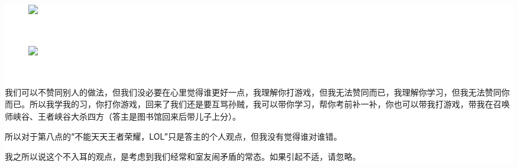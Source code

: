  <figure>
  <img data-rawwidth="2048" data-rawheight="1536" src="https://picx.zhimg.com/50/v2-2350a165abf1315514341af88b59f30a_720w.jpg?source=1940ef5c" data-original-token="v2-2350a165abf1315514341af88b59f30a" class="origin_image zh-lightbox-thumb" width="2048" data-original="https://pic1.zhimg.com/v2-2350a165abf1315514341af88b59f30a_r.jpg?source=1940ef5c">
 </figure>
 <br>
 <figure>
  <img data-rawwidth="2048" data-rawheight="1536" src="https://pic1.zhimg.com/50/v2-08f62a8ba4f8ece8d8af8e1e80a11ea9_720w.jpg?source=1940ef5c" data-original-token="v2-08f62a8ba4f8ece8d8af8e1e80a11ea9" class="origin_image zh-lightbox-thumb" width="2048" data-original="https://picx.zhimg.com/v2-08f62a8ba4f8ece8d8af8e1e80a11ea9_r.jpg?source=1940ef5c">
 </figure>
 <br>
 <p data-pid="ulV1c6Sx">我们可以不赞同别人的做法，但我们没必要在心里觉得谁更好一点，我理解你打游戏，但我无法赞同而已，我理解你学习，但我无法赞同你而已。所以我学我的习，你打你游戏，回来了我们还是要互骂孙贼，我可以带你学习，帮你考前补一补，你也可以带我打游戏，带我在召唤师峡谷、王者峡谷大杀四方（答主是图书馆回来后带儿子上分）。</p>
 <p data-pid="YJ10fKwD">所以对于第八点的“不能天天王者荣耀，LOL”只是答主的个人观点，但我没有觉得谁对谁错。</p>
 <p data-pid="priifWGY">我之所以说这个不入耳的观点，是考虑到我们经常和室友闹矛盾的常态。如果引起不适，请忽略。</p>
</body>